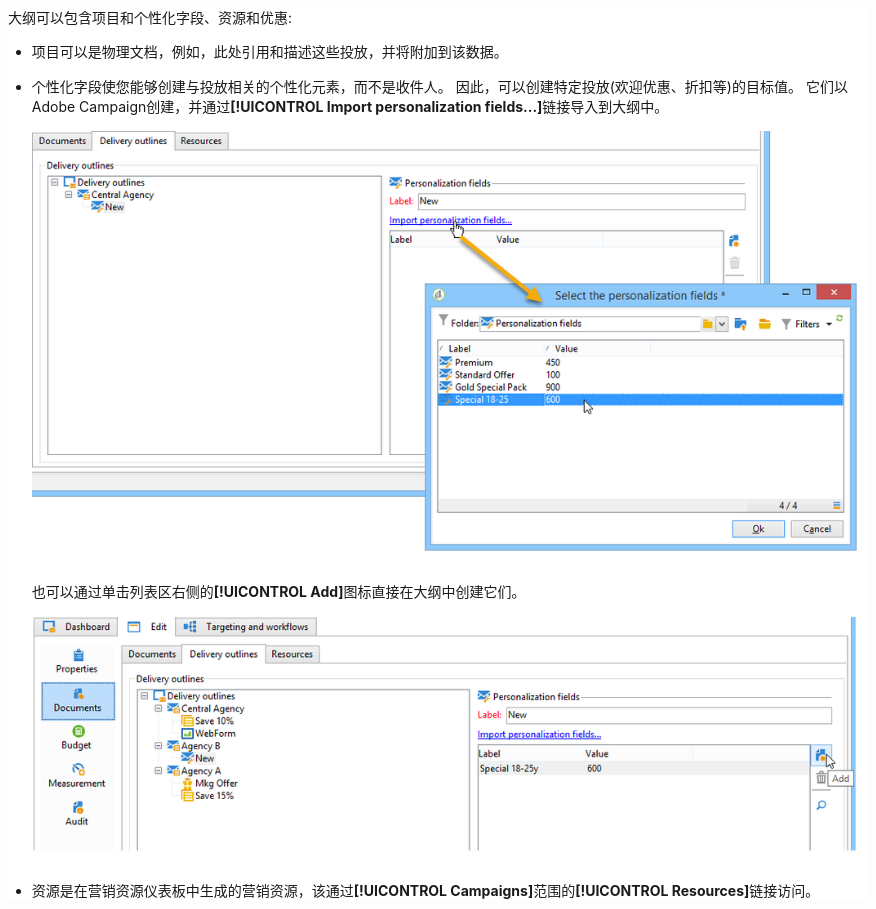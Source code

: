 大纲可以包含项目和个性化字段、资源和优惠:

* 项目可以是物理文档，例如，此处引用和描述这些投放，并将附加到该数据。
* 个性化字段使您能够创建与投放相关的个性化元素，而不是收件人。 因此，可以创建特定投放(欢迎优惠、折扣等)的目标值。 它们以Adobe Campaign创建，并通过&#x200B;**[!UICONTROL Import personalization fields...]**&#x200B;链接导入到大纲中。

   ![](assets/s_ncs_user_op_add_composition_field.png)

   也可以通过单击列表区右侧的&#x200B;**[!UICONTROL Add]**&#x200B;图标直接在大纲中创建它们。

   ![](assets/s_ncs_user_op_add_composition_field_button.png)

* 资源是在营销资源仪表板中生成的营销资源，该通过&#x200B;**[!UICONTROL Campaigns]**&#x200B;范围的&#x200B;**[!UICONTROL Resources]**&#x200B;链接访问。
